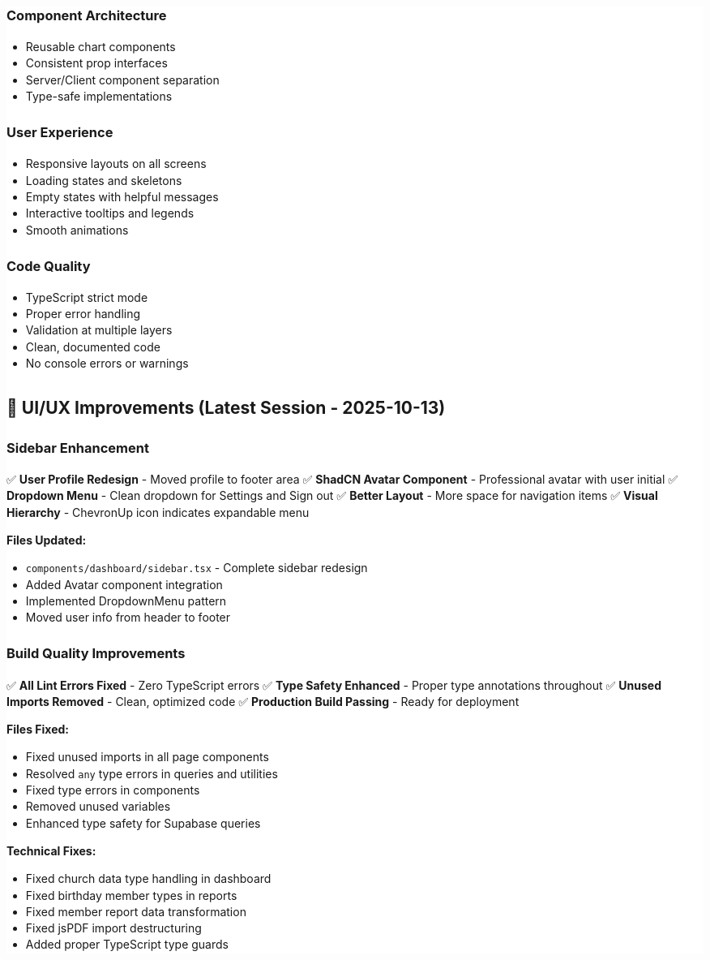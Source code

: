 ### Component Architecture
- Reusable chart components
- Consistent prop interfaces
- Server/Client component separation
- Type-safe implementations

### User Experience
- Responsive layouts on all screens
- Loading states and skeletons
- Empty states with helpful messages
- Interactive tooltips and legends
- Smooth animations

### Code Quality
- TypeScript strict mode
- Proper error handling
- Validation at multiple layers
- Clean, documented code
- No console errors or warnings

## 🎨 UI/UX Improvements (Latest Session - 2025-10-13)

### Sidebar Enhancement
✅ **User Profile Redesign** - Moved profile to footer area
✅ **ShadCN Avatar Component** - Professional avatar with user initial
✅ **Dropdown Menu** - Clean dropdown for Settings and Sign out
✅ **Better Layout** - More space for navigation items
✅ **Visual Hierarchy** - ChevronUp icon indicates expandable menu

**Files Updated:**
- `components/dashboard/sidebar.tsx` - Complete sidebar redesign
- Added Avatar component integration
- Implemented DropdownMenu pattern
- Moved user info from header to footer

### Build Quality Improvements
✅ **All Lint Errors Fixed** - Zero TypeScript errors
✅ **Type Safety Enhanced** - Proper type annotations throughout
✅ **Unused Imports Removed** - Clean, optimized code
✅ **Production Build Passing** - Ready for deployment

**Files Fixed:**
- Fixed unused imports in all page components
- Resolved `any` type errors in queries and utilities
- Fixed type errors in components
- Removed unused variables
- Enhanced type safety for Supabase queries

**Technical Fixes:**
- Fixed church data type handling in dashboard
- Fixed birthday member types in reports
- Fixed member report data transformation
- Fixed jsPDF import destructuring
- Added proper TypeScript type guards
